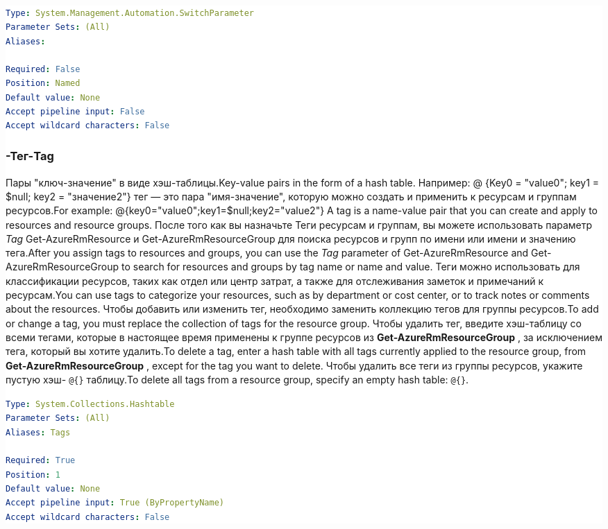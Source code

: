 ```yaml
Type: System.Management.Automation.SwitchParameter
Parameter Sets: (All)
Aliases:

Required: False
Position: Named
Default value: None
Accept pipeline input: False
Accept wildcard characters: False
```

### <span data-ttu-id="eb8d2-139">-Тег</span><span class="sxs-lookup"><span data-stu-id="eb8d2-139">-Tag</span></span>
<span data-ttu-id="eb8d2-140">Пары "ключ-значение" в виде хэш-таблицы.</span><span class="sxs-lookup"><span data-stu-id="eb8d2-140">Key-value pairs in the form of a hash table.</span></span> <span data-ttu-id="eb8d2-141">Например: @ {Key0 = "value0"; key1 = $null; key2 = "значение2"} тег — это пара "имя-значение", которую можно создать и применить к ресурсам и группам ресурсов.</span><span class="sxs-lookup"><span data-stu-id="eb8d2-141">For example: @{key0="value0";key1=$null;key2="value2"} A tag is a name-value pair that you can create and apply to resources and resource groups.</span></span> <span data-ttu-id="eb8d2-142">После того как вы назначьте Теги ресурсам и группам, вы можете использовать параметр *Tag* Get-AzureRmResource и Get-AzureRmResourceGroup для поиска ресурсов и групп по имени или имени и значению тега.</span><span class="sxs-lookup"><span data-stu-id="eb8d2-142">After you assign tags to resources and groups, you can use the *Tag* parameter of Get-AzureRmResource and Get-AzureRmResourceGroup to search for resources and groups by tag name or name and value.</span></span> <span data-ttu-id="eb8d2-143">Теги можно использовать для классификации ресурсов, таких как отдел или центр затрат, а также для отслеживания заметок и примечаний к ресурсам.</span><span class="sxs-lookup"><span data-stu-id="eb8d2-143">You can use tags to categorize your resources, such as by department or cost center, or to track notes or comments about the resources.</span></span>
<span data-ttu-id="eb8d2-144">Чтобы добавить или изменить тег, необходимо заменить коллекцию тегов для группы ресурсов.</span><span class="sxs-lookup"><span data-stu-id="eb8d2-144">To add or change a tag, you must replace the collection of tags for the resource group.</span></span> <span data-ttu-id="eb8d2-145">Чтобы удалить тег, введите хэш-таблицу со всеми тегами, которые в настоящее время применены к группе ресурсов из **Get-AzureRmResourceGroup** , за исключением тега, который вы хотите удалить.</span><span class="sxs-lookup"><span data-stu-id="eb8d2-145">To delete a tag, enter a hash table with all tags currently applied to the resource group, from **Get-AzureRmResourceGroup** , except for the tag you want to delete.</span></span> <span data-ttu-id="eb8d2-146">Чтобы удалить все теги из группы ресурсов, укажите пустую хэш- `@{}` таблицу.</span><span class="sxs-lookup"><span data-stu-id="eb8d2-146">To delete all tags from a resource group, specify an empty hash table: `@{}`.</span></span>

```yaml
Type: System.Collections.Hashtable
Parameter Sets: (All)
Aliases: Tags

Required: True
Position: 1
Default value: None
Accept pipeline input: True (ByPropertyName)
Accept wildcard characters: False
```
